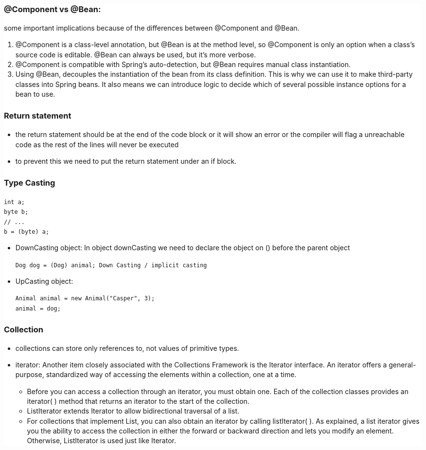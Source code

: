 ### @Component vs @Bean:
	
some important implications because of the differences between @Component and @Bean.
1. @Component is a class-level annotation, but @Bean is at the method level, so @Component is only an option when a class’s source code is editable. @Bean can always be used, but it’s more verbose.
2. @Component is compatible with Spring’s auto-detection, but @Bean requires manual class instantiation.
3. Using @Bean, decouples the instantiation of the bean from its class definition. This is why we can use it to make third-party classes into Spring beans. It also means we can introduce logic to decide which of several possible instance options for a bean to use.
	
	
	
	
### Return statement

- the return statement should be at the end of the code block or it will show an error or the compiler will flag a unreachable code as the rest of the lines will never be executed
	
- to prevent this we need to put the return statement under an if block.

	
	
	
### Type Casting
~~~
int a;
byte b;
// ...
b = (byte) a;
~~~	
- DownCasting object: In object downCasting we need to declare the object on () before the parent object
	~~~
	Dog dog = (Dog) animal; Down Casting / implicit casting
	~~~	
- UpCasting object:
	~~~
	Animal animal = new Animal("Casper", 3);
    animal = dog;
	~~~

### Collection 

- collections can store only references to, not values of primitive types.

- iterator: Another item closely associated with the Collections Framework is the Iterator interface. An iterator offers a general-purpose, standardized way of accessing the elements within a collection, one at a time.
	- Before you can access a collection through an iterator, you must obtain one. Each of the collection classes provides an iterator( ) method that returns an iterator to the start of the collection.
	- ListIterator extends Iterator to allow bidirectional traversal of a list.
	- For collections that implement List, you can also obtain an iterator by calling listIterator( ). As explained, a list iterator gives you the ability to access the collection in either the forward or backward direction and lets you modify an element. Otherwise, ListIterator is used just like Iterator.
	